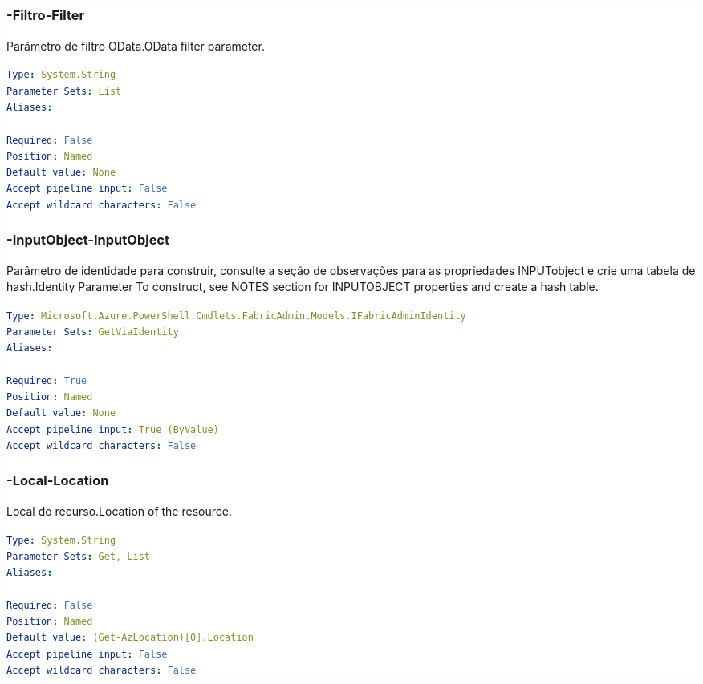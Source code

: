 ### <span data-ttu-id="920f9-117">-Filtro</span><span class="sxs-lookup"><span data-stu-id="920f9-117">-Filter</span></span>
<span data-ttu-id="920f9-118">Parâmetro de filtro OData.</span><span class="sxs-lookup"><span data-stu-id="920f9-118">OData filter parameter.</span></span>

```yaml
Type: System.String
Parameter Sets: List
Aliases:

Required: False
Position: Named
Default value: None
Accept pipeline input: False
Accept wildcard characters: False

```

### <span data-ttu-id="920f9-119">-InputObject</span><span class="sxs-lookup"><span data-stu-id="920f9-119">-InputObject</span></span>
<span data-ttu-id="920f9-120">Parâmetro de identidade para construir, consulte a seção de observações para as propriedades INPUTobject e crie uma tabela de hash.</span><span class="sxs-lookup"><span data-stu-id="920f9-120">Identity Parameter To construct, see NOTES section for INPUTOBJECT properties and create a hash table.</span></span>

```yaml
Type: Microsoft.Azure.PowerShell.Cmdlets.FabricAdmin.Models.IFabricAdminIdentity
Parameter Sets: GetViaIdentity
Aliases:

Required: True
Position: Named
Default value: None
Accept pipeline input: True (ByValue)
Accept wildcard characters: False

```

### <span data-ttu-id="920f9-121">-Local</span><span class="sxs-lookup"><span data-stu-id="920f9-121">-Location</span></span>
<span data-ttu-id="920f9-122">Local do recurso.</span><span class="sxs-lookup"><span data-stu-id="920f9-122">Location of the resource.</span></span>

```yaml
Type: System.String
Parameter Sets: Get, List
Aliases:

Required: False
Position: Named
Default value: (Get-AzLocation)[0].Location
Accept pipeline input: False
Accept wildcard characters: False

```
